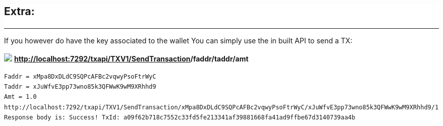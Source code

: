 ## Extra:

---

If you however do have the key associated to the wallet You can simply use the in built API to send a TX:

![](media/api-transaction-image.png)
**[http://localhost:7292/txapi/TXV1/SendTransaction](http://localhost:7292/txapi/TXV1/SendTransaction/)/faddr/taddr/amt**

```
Faddr = xMpa8DxDLdC9SQPcAFBc2vqwyPsoFtrWyC
Taddr = xJuWfvE3pp73wno85k3QFWwK9wM9XRhhd9
Amt = 1.0
http://localhost:7292/txapi/TXV1/SendTransaction/xMpa8DxDLdC9SQPcAFBc2vqwyPsoFtrWyC/xJuWfvE3pp73wno85k3QFWwK9wM9XRhhd9/1
Response body is: Success! TxId: a09f62b718c7552c33fd5fe213341af39881668fa41ad9ffbe67d3140739aa4b
```
